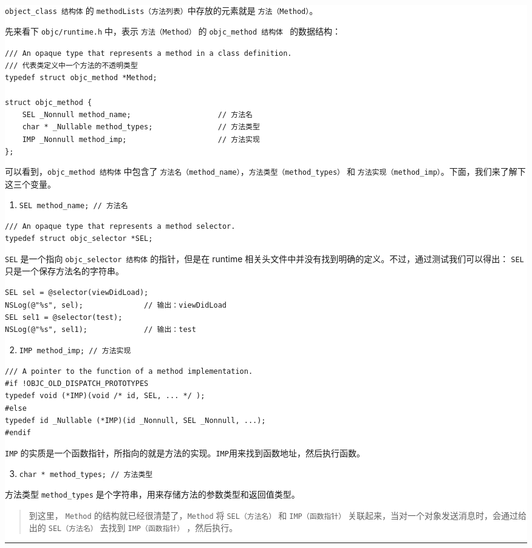  `object_class 结构体` 的 `methodLists（方法列表）`中存放的元素就是 `方法（Method）`。

先来看下 `objc/runtime.h` 中，表示 `方法（Method）` 的 `objc_method 结构体 ` 的数据结构：

```
/// An opaque type that represents a method in a class definition.
/// 代表类定义中一个方法的不透明类型
typedef struct objc_method *Method;

struct objc_method {
    SEL _Nonnull method_name;                    // 方法名
    char * _Nullable method_types;               // 方法类型
    IMP _Nonnull method_imp;                     // 方法实现
};
```

可以看到，`objc_method 结构体` 中包含了 `方法名（method_name）`，`方法类型（method_types）` 和 `方法实现（method_imp）`。下面，我们来了解下这三个变量。

1. `SEL method_name; // 方法名`

```
/// An opaque type that represents a method selector.
typedef struct objc_selector *SEL;
```

`SEL` 是一个指向 `objc_selector 结构体` 的指针，但是在 runtime 相关头文件中并没有找到明确的定义。不过，通过测试我们可以得出： `SEL` 只是一个保存方法名的字符串。

```
SEL sel = @selector(viewDidLoad);
NSLog(@"%s", sel);              // 输出：viewDidLoad
SEL sel1 = @selector(test);
NSLog(@"%s", sel1);             // 输出：test
```


2. `IMP method_imp; // 方法实现`

```
/// A pointer to the function of a method implementation. 
#if !OBJC_OLD_DISPATCH_PROTOTYPES
typedef void (*IMP)(void /* id, SEL, ... */ ); 
#else
typedef id _Nullable (*IMP)(id _Nonnull, SEL _Nonnull, ...); 
#endif
```

`IMP` 的实质是一个函数指针，所指向的就是方法的实现。`IMP`用来找到函数地址，然后执行函数。

3. `char * method_types; // 方法类型`

方法类型 `method_types` 是个字符串，用来存储方法的参数类型和返回值类型。

> 到这里， `Method` 的结构就已经很清楚了，`Method` 将 `SEL（方法名）` 和 `IMP（函数指针）` 关联起来，当对一个对象发送消息时，会通过给出的 `SEL（方法名）` 去找到  `IMP（函数指针）` ，然后执行。

---

